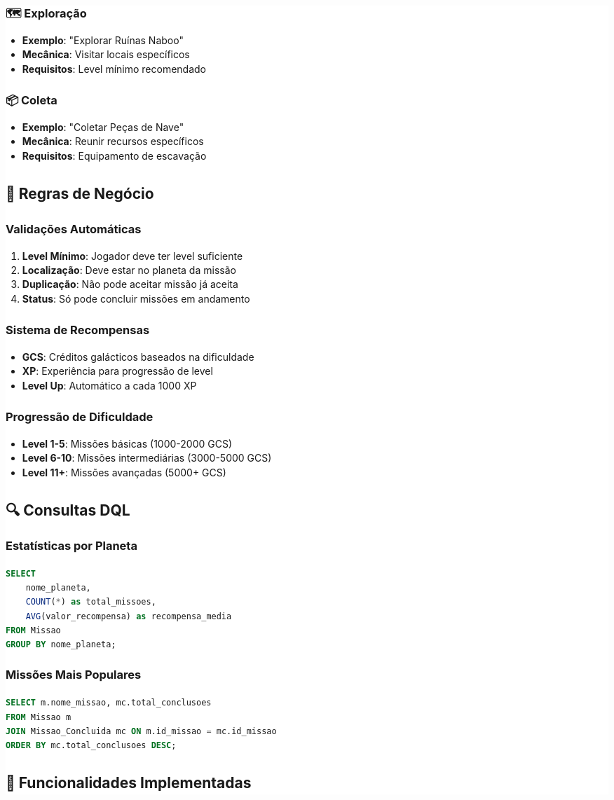 ### 🗺️ Exploração
- **Exemplo**: "Explorar Ruínas Naboo"
- **Mecânica**: Visitar locais específicos
- **Requisitos**: Level mínimo recomendado

### 📦 Coleta
- **Exemplo**: "Coletar Peças de Nave"
- **Mecânica**: Reunir recursos específicos
- **Requisitos**: Equipamento de escavação

## 🎯 Regras de Negócio

### Validações Automáticas
1. **Level Mínimo**: Jogador deve ter level suficiente
2. **Localização**: Deve estar no planeta da missão
3. **Duplicação**: Não pode aceitar missão já aceita
4. **Status**: Só pode concluir missões em andamento

### Sistema de Recompensas
- **GCS**: Créditos galácticos baseados na dificuldade
- **XP**: Experiência para progressão de level
- **Level Up**: Automático a cada 1000 XP

### Progressão de Dificuldade
- **Level 1-5**: Missões básicas (1000-2000 GCS)
- **Level 6-10**: Missões intermediárias (3000-5000 GCS)
- **Level 11+**: Missões avançadas (5000+ GCS)

## 🔍 Consultas DQL

### Estatísticas por Planeta
```sql
SELECT 
    nome_planeta,
    COUNT(*) as total_missoes,
    AVG(valor_recompensa) as recompensa_media
FROM Missao 
GROUP BY nome_planeta;
```

### Missões Mais Populares
```sql
SELECT m.nome_missao, mc.total_conclusoes
FROM Missao m
JOIN Missao_Concluida mc ON m.id_missao = mc.id_missao
ORDER BY mc.total_conclusoes DESC;
```

## 🚀 Funcionalidades Implementadas
